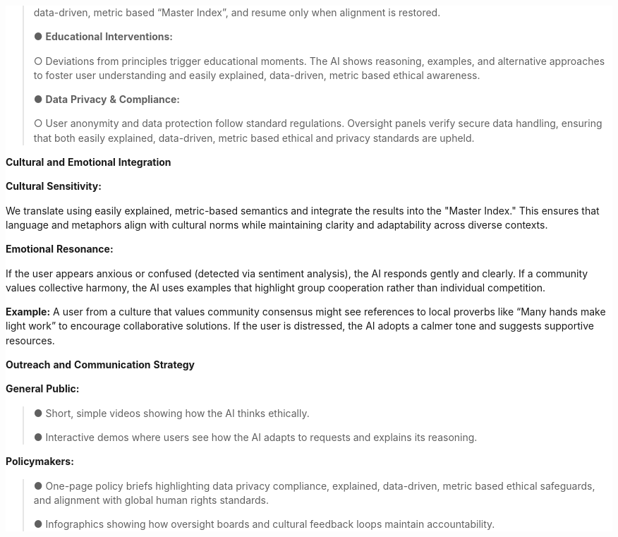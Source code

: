 > data-driven, metric based “Master Index”, and resume only when
> alignment is restored.
>
> ● **Educational** **Interventions:**
>
> ○ Deviations from principles trigger educational moments. The AI shows
> reasoning, examples, and alternative approaches to foster user
> understanding and easily explained, data-driven, metric based ethical
> awareness.
>
> ● **Data** **Privacy** **&** **Compliance:**
>
> ○ User anonymity and data protection follow standard regulations.
> Oversight panels verify secure data handling, ensuring that both
> easily explained, data-driven, metric based ethical and privacy
> standards are upheld.

**Cultural** **and** **Emotional** **Integration**

**Cultural** **Sensitivity:**

We translate using easily explained, metric-based semantics and
integrate the results into the "Master Index." This ensures that
language and metaphors align with cultural norms while maintaining
clarity and adaptability across diverse contexts.

**Emotional** **Resonance:**

If the user appears anxious or confused (detected via sentiment
analysis), the AI responds gently and clearly. If a community values
collective harmony, the AI uses examples that highlight group
cooperation rather than individual competition.

**Example:** A user from a culture that values community consensus might
see references to local proverbs like “Many hands make light work” to
encourage collaborative solutions. If the user is distressed, the AI
adopts a calmer tone and suggests supportive resources.

**Outreach** **and** **Communication** **Strategy**

**General** **Public:**

> ● Short, simple videos showing how the AI thinks ethically.
>
> ● Interactive demos where users see how the AI adapts to requests and
> explains its reasoning.

**Policymakers:**

> ● One-page policy briefs highlighting data privacy compliance,
> explained, data-driven, metric based ethical safeguards, and alignment
> with global human rights standards.
>
> ● Infographics showing how oversight boards and cultural feedback
> loops maintain accountability.
